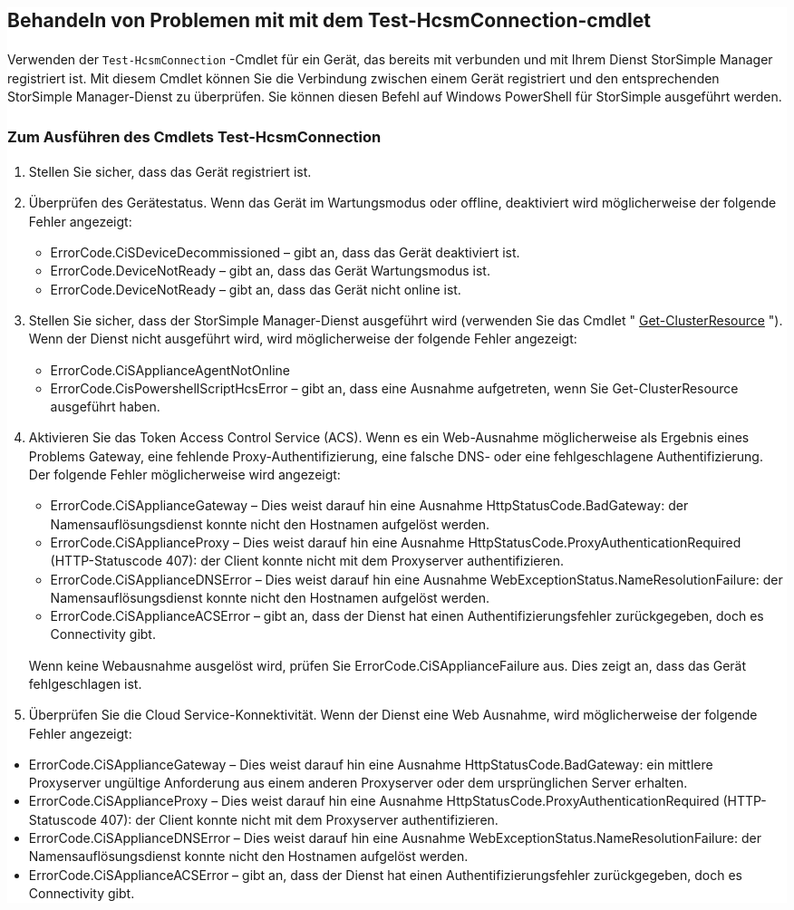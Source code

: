 ## <a name="troubleshoot-with-the-test-hcsmconnection-cmdlet"></a>Behandeln von Problemen mit mit dem Test-HcsmConnection-cmdlet

Verwenden der `Test-HcsmConnection` -Cmdlet für ein Gerät, das bereits mit verbunden und mit Ihrem Dienst StorSimple Manager registriert ist. Mit diesem Cmdlet können Sie die Verbindung zwischen einem Gerät registriert und den entsprechenden StorSimple Manager-Dienst zu überprüfen. Sie können diesen Befehl auf Windows PowerShell für StorSimple ausgeführt werden. 

### <a name="to-run-the-test-hcsmconnection-cmdlet"></a>Zum Ausführen des Cmdlets Test-HcsmConnection

1. Stellen Sie sicher, dass das Gerät registriert ist.

2. Überprüfen des Gerätestatus. Wenn das Gerät im Wartungsmodus oder offline, deaktiviert wird möglicherweise der folgende Fehler angezeigt: 

   - ErrorCode.CiSDeviceDecommissioned – gibt an, dass das Gerät deaktiviert ist.
   - ErrorCode.DeviceNotReady – gibt an, dass das Gerät Wartungsmodus ist.
   - ErrorCode.DeviceNotReady – gibt an, dass das Gerät nicht online ist.

3. Stellen Sie sicher, dass der StorSimple Manager-Dienst ausgeführt wird (verwenden Sie das Cmdlet " [Get-ClusterResource](https://technet.microsoft.com/library/ee461004.aspx) "). Wenn der Dienst nicht ausgeführt wird, wird möglicherweise der folgende Fehler angezeigt:

   - ErrorCode.CiSApplianceAgentNotOnline
   - ErrorCode.CisPowershellScriptHcsError – gibt an, dass eine Ausnahme aufgetreten, wenn Sie Get-ClusterResource ausgeführt haben.

4. Aktivieren Sie das Token Access Control Service (ACS). Wenn es ein Web-Ausnahme möglicherweise als Ergebnis eines Problems Gateway, eine fehlende Proxy-Authentifizierung, eine falsche DNS- oder eine fehlgeschlagene Authentifizierung. Der folgende Fehler möglicherweise wird angezeigt:

   - ErrorCode.CiSApplianceGateway – Dies weist darauf hin eine Ausnahme HttpStatusCode.BadGateway: der Namensauflösungsdienst konnte nicht den Hostnamen aufgelöst werden. 
   - ErrorCode.CiSApplianceProxy – Dies weist darauf hin eine Ausnahme HttpStatusCode.ProxyAuthenticationRequired (HTTP-Statuscode 407): der Client konnte nicht mit dem Proxyserver authentifizieren. 
   - ErrorCode.CiSApplianceDNSError – Dies weist darauf hin eine Ausnahme WebExceptionStatus.NameResolutionFailure: der Namensauflösungsdienst konnte nicht den Hostnamen aufgelöst werden.
   - ErrorCode.CiSApplianceACSError – gibt an, dass der Dienst hat einen Authentifizierungsfehler zurückgegeben, doch es Connectivity gibt.
   
    Wenn keine Webausnahme ausgelöst wird, prüfen Sie ErrorCode.CiSApplianceFailure aus. Dies zeigt an, dass das Gerät fehlgeschlagen ist.

5. Überprüfen Sie die Cloud Service-Konnektivität. Wenn der Dienst eine Web Ausnahme, wird möglicherweise der folgende Fehler angezeigt:

  - ErrorCode.CiSApplianceGateway – Dies weist darauf hin eine Ausnahme HttpStatusCode.BadGateway: ein mittlere Proxyserver ungültige Anforderung aus einem anderen Proxyserver oder dem ursprünglichen Server erhalten.
  - ErrorCode.CiSApplianceProxy – Dies weist darauf hin eine Ausnahme HttpStatusCode.ProxyAuthenticationRequired (HTTP-Statuscode 407): der Client konnte nicht mit dem Proxyserver authentifizieren. 
  - ErrorCode.CiSApplianceDNSError – Dies weist darauf hin eine Ausnahme WebExceptionStatus.NameResolutionFailure: der Namensauflösungsdienst konnte nicht den Hostnamen aufgelöst werden.
  - ErrorCode.CiSApplianceACSError – gibt an, dass der Dienst hat einen Authentifizierungsfehler zurückgegeben, doch es Connectivity gibt.
  